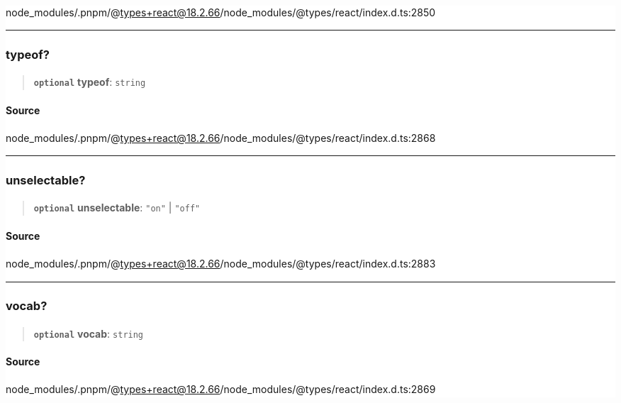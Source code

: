 node\_modules/.pnpm/@types+react@18.2.66/node\_modules/@types/react/index.d.ts:2850

***

### typeof?

> **`optional`** **typeof**: `string`

#### Source

node\_modules/.pnpm/@types+react@18.2.66/node\_modules/@types/react/index.d.ts:2868

***

### unselectable?

> **`optional`** **unselectable**: `"on"` \| `"off"`

#### Source

node\_modules/.pnpm/@types+react@18.2.66/node\_modules/@types/react/index.d.ts:2883

***

### vocab?

> **`optional`** **vocab**: `string`

#### Source

node\_modules/.pnpm/@types+react@18.2.66/node\_modules/@types/react/index.d.ts:2869
